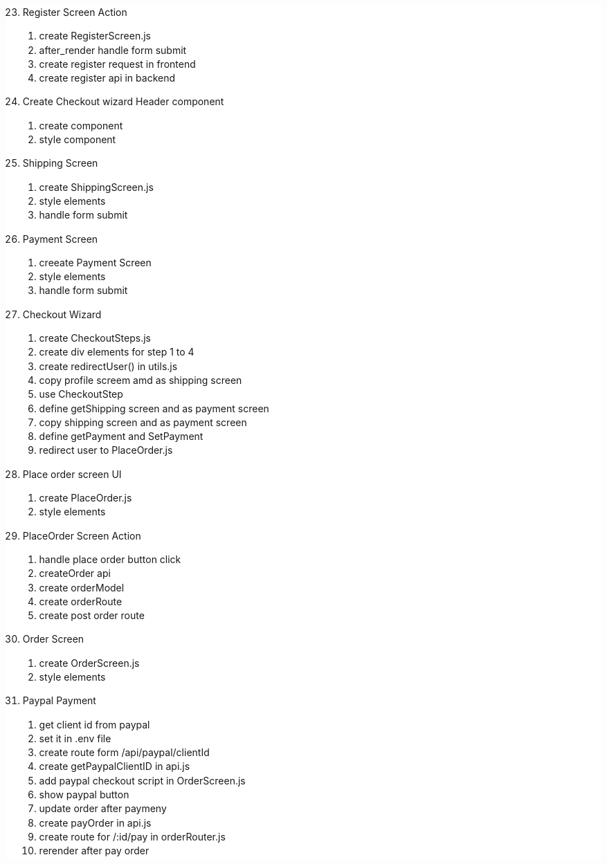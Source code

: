 23. Register Screen Action
    1. create RegisterScreen.js
    1. after_render handle form submit
    2. create register request in frontend
    3. create register api in backend

24. Create Checkout wizard Header component
    1. create component
    2. style component

25. Shipping Screen
    1. create ShippingScreen.js
    2. style elements
    3. handle form submit

26. Payment Screen
    1. creeate Payment Screen
    2. style elements
    3. handle form submit

27. Checkout Wizard
    1. create CheckoutSteps.js
    2. create div elements for step 1 to 4
    3. create redirectUser() in utils.js
    4. copy profile screem amd as shipping screen
    5. use CheckoutStep
    6. define getShipping screen and as payment screen
    7. copy shipping screen and as payment screen
    8. define getPayment and SetPayment
    9. redirect user to PlaceOrder.js

28. Place order screen UI
    1. create PlaceOrder.js
    2. style elements

29. PlaceOrder Screen Action
    1. handle place order button click
    2. createOrder api
    3. create orderModel
    4. create orderRoute
    5. create post order route

30. Order Screen
    1. create OrderScreen.js
    2. style elements

31. Paypal Payment
    1. get client id from paypal
    2. set it in .env file
    3. create route form /api/paypal/clientId
    4. create getPaypalClientID in api.js
    5. add paypal checkout script in OrderScreen.js
    6. show paypal button
    7. update order after paymeny
    8. create payOrder in api.js
    9. create route for /:id/pay in orderRouter.js
    10. rerender after pay order
